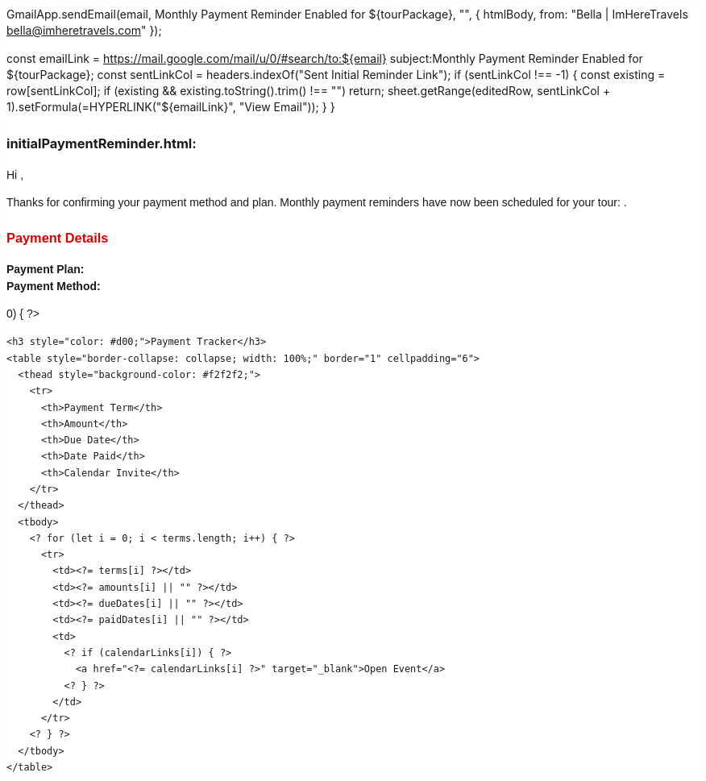   GmailApp.sendEmail(email, Monthly Payment Reminder Enabled for ${tourPackage}, "", {
    htmlBody,
    from: "Bella | ImHereTravels <bella@imheretravels.com>"
  });

  const emailLink = https://mail.google.com/mail/u/0/#search/to:${email} subject:Monthly Payment Reminder Enabled for ${tourPackage};
  const sentLinkCol = headers.indexOf("Sent Initial Reminder Link");
  if (sentLinkCol !== -1) {
    const existing = row[sentLinkCol];
    if (existing && existing.toString().trim() !== "") return;
    sheet.getRange(editedRow, sentLinkCol + 1).setFormula(=HYPERLINK("${emailLink}", "View Email"));
  }
}


### initialPaymentReminder.html:

<div style="font-family: Arial, sans-serif; font-size: 14px;">
  <p>Hi <?= fullName ?>,</p>

  <p>
    Thanks for confirming your payment method and plan. Monthly payment reminders have now been scheduled for your tour:
    <strong><?= tourPackage ?></strong>.
  </p>

  <h3 style="color: #d00;">Payment Details</h3>
  <p>
    <strong>Payment Plan:</strong> <?= paymentPlan ?><br>
    <strong>Payment Method:</strong> <?= paymentMethod ?>
  </p>

  <? if (terms.length > 0) { ?>
    <h3 style="color: #d00;">Payment Tracker</h3>
    <table style="border-collapse: collapse; width: 100%;" border="1" cellpadding="6">
      <thead style="background-color: #f2f2f2;">
        <tr>
          <th>Payment Term</th>
          <th>Amount</th>
          <th>Due Date</th>
          <th>Date Paid</th>
          <th>Calendar Invite</th>
        </tr>
      </thead>
      <tbody>
        <? for (let i = 0; i < terms.length; i++) { ?>
          <tr>
            <td><?= terms[i] ?></td>
            <td><?= amounts[i] || "" ?></td>
            <td><?= dueDates[i] || "" ?></td>
            <td><?= paidDates[i] || "" ?></td>
            <td>
              <? if (calendarLinks[i]) { ?>
                <a href="<?= calendarLinks[i] ?>" target="_blank">Open Event</a>
              <? } ?>
            </td>
          </tr>
        <? } ?>
      </tbody>
    </table>
  <? } ?>
